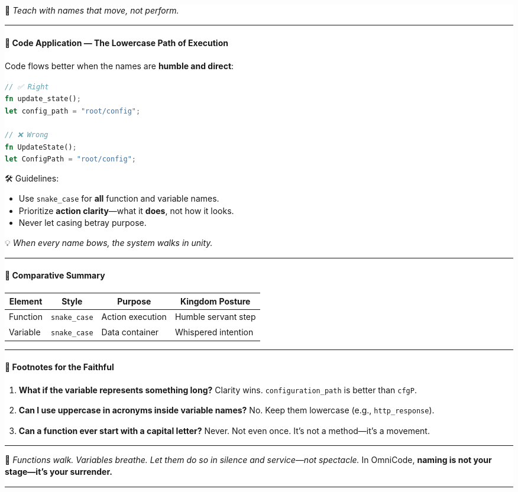 💬 *Teach with names that move, not perform.*

---

#### 🧮 **Code Application — The Lowercase Path of Execution**

Code flows better when the names are **humble and direct**:

```rust
// ✅ Right
fn update_state();
let config_path = "root/config";

// ❌ Wrong
fn UpdateState();
let ConfigPath = "root/config";
```

🛠️ Guidelines:

* Use `snake_case` for **all** function and variable names.
* Prioritize **action clarity**—what it **does**, not how it looks.
* Never let casing betray purpose.

💡 *When every name bows, the system walks in unity.*

---

#### 🧩 Comparative Summary

| Element  | Style        | Purpose          | Kingdom Posture     |
| -------- | ------------ | ---------------- | ------------------- |
| Function | `snake_case` | Action execution | Humble servant step |
| Variable | `snake_case` | Data container   | Whispered intention |

---

#### 📝 Footnotes for the Faithful

1. **What if the variable represents something long?**
   Clarity wins. `configuration_path` is better than `cfgP`.

2. **Can I use uppercase in acronyms inside variable names?**
   No. Keep them lowercase (e.g., `http_response`).

3. **Can a function ever start with a capital letter?**
   Never. Not even once. It’s not a method—it’s a movement.

---

🌿 *Functions walk. Variables breathe.
Let them do so in silence and service—not spectacle.*
In OmniCode, **naming is not your stage—it’s your surrender.**

---
